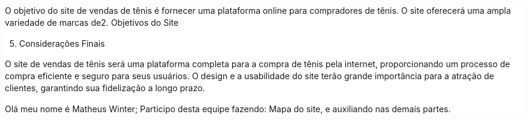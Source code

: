  

O objetivo do site de vendas de tênis é fornecer uma plataforma online para compradores de tênis. O site oferecerá uma ampla variedade de marcas de2. Objetivos do Site 

 

 

5. Considerações Finais 

 

O site de vendas de tênis será uma plataforma completa para a compra de tênis pela internet, proporcionando um processo de compra eficiente e seguro para seus usuários. O design e a usabilidade do site terão grande importância para a atração de clientes, garantindo sua fidelização a longo prazo. 










 Olá meu nome é Matheus Winter;
 Participo desta equipe fazendo: Mapa do site, e auxiliando nas demais partes.



